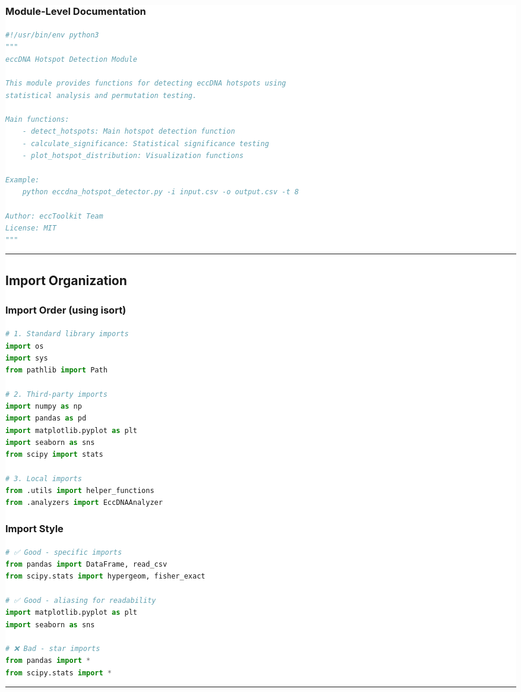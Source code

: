 ### Module-Level Documentation
```python
#!/usr/bin/env python3
"""
eccDNA Hotspot Detection Module

This module provides functions for detecting eccDNA hotspots using
statistical analysis and permutation testing.

Main functions:
    - detect_hotspots: Main hotspot detection function
    - calculate_significance: Statistical significance testing
    - plot_hotspot_distribution: Visualization functions

Example:
    python eccdna_hotspot_detector.py -i input.csv -o output.csv -t 8

Author: eccToolkit Team
License: MIT
"""
```

---

## Import Organization

### Import Order (using isort)
```python
# 1. Standard library imports
import os
import sys
from pathlib import Path

# 2. Third-party imports
import numpy as np
import pandas as pd
import matplotlib.pyplot as plt
import seaborn as sns
from scipy import stats

# 3. Local imports
from .utils import helper_functions
from .analyzers import EccDNAAnalyzer
```

### Import Style
```python
# ✅ Good - specific imports
from pandas import DataFrame, read_csv
from scipy.stats import hypergeom, fisher_exact

# ✅ Good - aliasing for readability
import matplotlib.pyplot as plt
import seaborn as sns

# ❌ Bad - star imports
from pandas import *
from scipy.stats import *
```

---